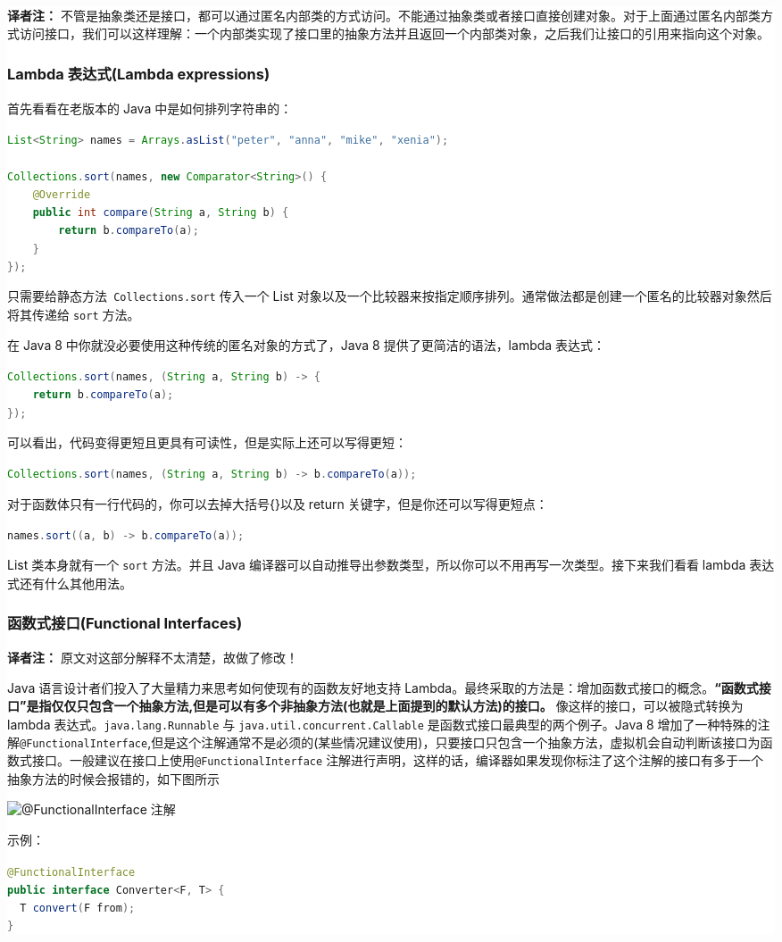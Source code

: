 **译者注：** 不管是抽象类还是接口，都可以通过匿名内部类的方式访问。不能通过抽象类或者接口直接创建对象。对于上面通过匿名内部类方式访问接口，我们可以这样理解：一个内部类实现了接口里的抽象方法并且返回一个内部类对象，之后我们让接口的引用来指向这个对象。

### Lambda 表达式(Lambda expressions)

首先看看在老版本的 Java 中是如何排列字符串的：

```java
List<String> names = Arrays.asList("peter", "anna", "mike", "xenia");

Collections.sort(names, new Comparator<String>() {
    @Override
    public int compare(String a, String b) {
        return b.compareTo(a);
    }
});
```

只需要给静态方法` Collections.sort` 传入一个 List 对象以及一个比较器来按指定顺序排列。通常做法都是创建一个匿名的比较器对象然后将其传递给 `sort` 方法。

在 Java 8 中你就没必要使用这种传统的匿名对象的方式了，Java 8 提供了更简洁的语法，lambda 表达式：

```java
Collections.sort(names, (String a, String b) -> {
    return b.compareTo(a);
});
```

可以看出，代码变得更短且更具有可读性，但是实际上还可以写得更短：

```java
Collections.sort(names, (String a, String b) -> b.compareTo(a));
```

对于函数体只有一行代码的，你可以去掉大括号{}以及 return 关键字，但是你还可以写得更短点：

```java
names.sort((a, b) -> b.compareTo(a));
```

List 类本身就有一个 `sort` 方法。并且 Java 编译器可以自动推导出参数类型，所以你可以不用再写一次类型。接下来我们看看 lambda 表达式还有什么其他用法。

### 函数式接口(Functional Interfaces)

**译者注：** 原文对这部分解释不太清楚，故做了修改！

Java 语言设计者们投入了大量精力来思考如何使现有的函数友好地支持 Lambda。最终采取的方法是：增加函数式接口的概念。**“函数式接口”是指仅仅只包含一个抽象方法,但是可以有多个非抽象方法(也就是上面提到的默认方法)的接口。** 像这样的接口，可以被隐式转换为 lambda 表达式。`java.lang.Runnable` 与 `java.util.concurrent.Callable` 是函数式接口最典型的两个例子。Java 8 增加了一种特殊的注解`@FunctionalInterface`,但是这个注解通常不是必须的(某些情况建议使用)，只要接口只包含一个抽象方法，虚拟机会自动判断该接口为函数式接口。一般建议在接口上使用`@FunctionalInterface` 注解进行声明，这样的话，编译器如果发现你标注了这个注解的接口有多于一个抽象方法的时候会报错的，如下图所示

![@FunctionalInterface 注解](https://my-blog-to-use.oss-cn-beijing.aliyuncs.com/2019-2/@FunctionalInterface.png)

示例：

```java
@FunctionalInterface
public interface Converter<F, T> {
  T convert(F from);
}
```
